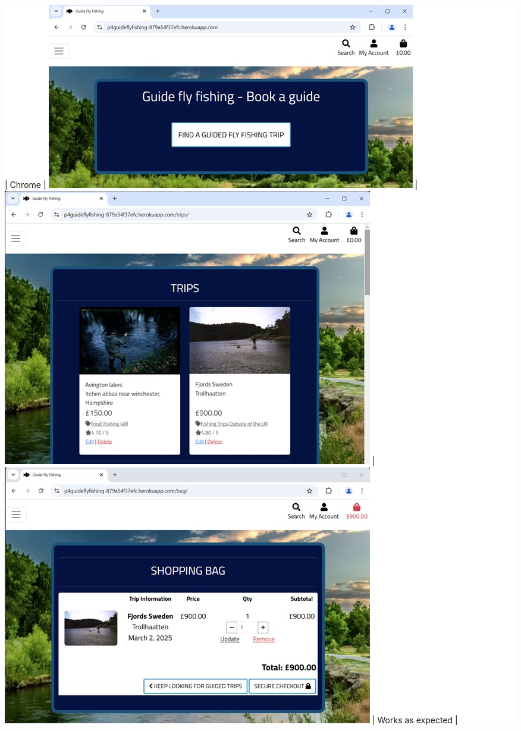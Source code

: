| Chrome | ![screenshot](documentation/img/resp/home-chr.jpg) | ![screenshot](documentation/img/resp/trips-chr.jpg) | ![screenshot](documentation/img/resp/bag-chr.jpg) |  Works as expected |